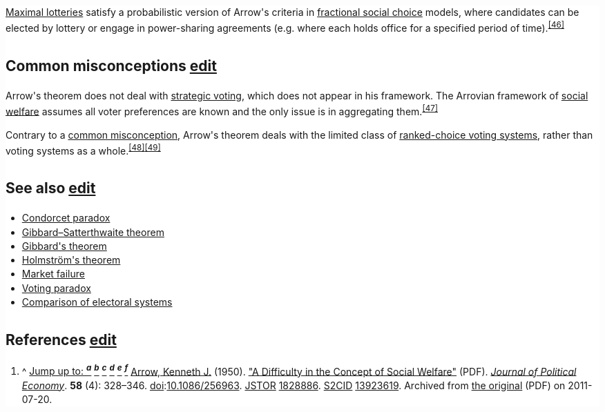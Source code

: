 [Maximal lotteries](https://en.m.wikipedia.org/wiki/Maximal_lotteries "Maximal lotteries") satisfy a probabilistic version of Arrow's criteria in [fractional social choice](https://en.m.wikipedia.org/wiki/Fractional_social_choice "Fractional social choice") models, where candidates can be elected by lottery or engage in power-sharing agreements (e.g. where each holds office for a specified period of time).<sup id="cite_ref-BrBr19a_47-0"><a href="https://en.m.wikipedia.org/wiki/Arrow's_impossibility_theorem#cite_note-BrBr19a-47">[46]</a></sup>

## Common misconceptions [edit](https://en.m.wikipedia.org/w/index.php?title=Arrow%27s_impossibility_theorem&action=edit&section=23 "Edit section: Common misconceptions")

Arrow's theorem does not deal with [strategic voting](https://en.m.wikipedia.org/wiki/Strategic_voting "Strategic voting"), which does not appear in his framework. The Arrovian framework of [social welfare](https://en.m.wikipedia.org/wiki/Social_welfare_function "Social welfare function") assumes all voter preferences are known and the only issue is in aggregating them.<sup id="cite_ref-48"><a href="https://en.m.wikipedia.org/wiki/Arrow's_impossibility_theorem#cite_note-48">[47]</a></sup>

Contrary to a [common misconception](https://en.m.wikipedia.org/wiki/Common_misconception "Common misconception"), Arrow's theorem deals with the limited class of [ranked-choice voting systems](https://en.m.wikipedia.org/wiki/Ranked_voting "Ranked voting"), rather than voting systems as a whole.<sup id="cite_ref-49"><a href="https://en.m.wikipedia.org/wiki/Arrow's_impossibility_theorem#cite_note-49">[48]</a></sup><sup id="cite_ref-50"><a href="https://en.m.wikipedia.org/wiki/Arrow's_impossibility_theorem#cite_note-50">[49]</a></sup>

## See also [edit](https://en.m.wikipedia.org/w/index.php?title=Arrow%27s_impossibility_theorem&action=edit&section=24 "Edit section: See also")

-   [Condorcet paradox](https://en.m.wikipedia.org/wiki/Condorcet_paradox "Condorcet paradox")
-   [Gibbard–Satterthwaite theorem](https://en.m.wikipedia.org/wiki/Gibbard%E2%80%93Satterthwaite_theorem "Gibbard–Satterthwaite theorem")
-   [Gibbard's theorem](https://en.m.wikipedia.org/wiki/Gibbard%27s_theorem "Gibbard's theorem")
-   [Holmström's theorem](https://en.m.wikipedia.org/wiki/Holmstr%C3%B6m%27s_theorem "Holmström's theorem")
-   [Market failure](https://en.m.wikipedia.org/wiki/Market_failure "Market failure")
-   [Voting paradox](https://en.m.wikipedia.org/wiki/Voting_paradox "Voting paradox")
-   [Comparison of electoral systems](https://en.m.wikipedia.org/wiki/Comparison_of_electoral_systems "Comparison of electoral systems")

## References [edit](https://en.m.wikipedia.org/w/index.php?title=Arrow%27s_impossibility_theorem&action=edit&section=25 "Edit section: References")

1.  ^ [Jump up to: <sup><i><b>a</b></i></sup>](https://en.m.wikipedia.org/wiki/Arrow's_impossibility_theorem#cite_ref-:3_2-0) [<sup><i><b>b</b></i></sup>](https://en.m.wikipedia.org/wiki/Arrow's_impossibility_theorem#cite_ref-:3_2-1) [<sup><i><b>c</b></i></sup>](https://en.m.wikipedia.org/wiki/Arrow's_impossibility_theorem#cite_ref-:3_2-2) [<sup><i><b>d</b></i></sup>](https://en.m.wikipedia.org/wiki/Arrow's_impossibility_theorem#cite_ref-:3_2-3) [<sup><i><b>e</b></i></sup>](https://en.m.wikipedia.org/wiki/Arrow's_impossibility_theorem#cite_ref-:3_2-4) [<sup><i><b>f</b></i></sup>](https://en.m.wikipedia.org/wiki/Arrow's_impossibility_theorem#cite_ref-:3_2-5) [Arrow, Kenneth J.](https://en.m.wikipedia.org/wiki/Kenneth_Arrow "Kenneth Arrow") (1950). ["A Difficulty in the Concept of Social Welfare"](https://web.archive.org/web/20110720090207/http://gatton.uky.edu/Faculty/hoytw/751/articles/arrow.pdf) (PDF). _[Journal of Political Economy](https://en.m.wikipedia.org/wiki/Journal_of_Political_Economy "Journal of Political Economy")_. **58** (4): 328–346. [doi](https://en.m.wikipedia.org/wiki/Doi_(identifier) "Doi (identifier)"):[10.1086/256963](https://doi.org/10.1086%2F256963). [JSTOR](https://en.m.wikipedia.org/wiki/JSTOR_(identifier) "JSTOR (identifier)") [1828886](https://www.jstor.org/stable/1828886). [S2CID](https://en.m.wikipedia.org/wiki/S2CID_(identifier) "S2CID (identifier)") [13923619](https://api.semanticscholar.org/CorpusID:13923619). Archived from [the original](http://gatton.uky.edu/Faculty/hoytw/751/articles/arrow.pdf) (PDF) on 2011-07-20.